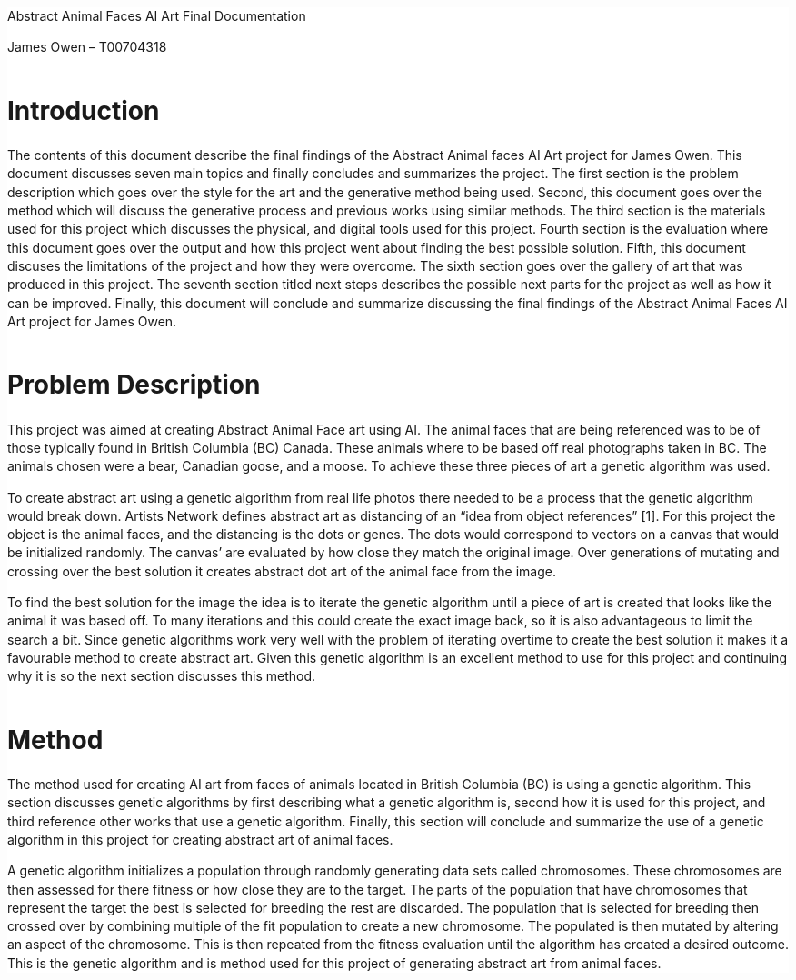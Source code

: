 Abstract Animal Faces AI Art Final Documentation

James Owen – T00704318

# Introduction
The contents of this document describe the final findings of the Abstract Animal faces AI Art project for James Owen. This document discusses seven main topics and finally concludes and summarizes the project. The first section is the problem description which goes over the style for the art and the generative method being used. Second, this document goes over the method which will discuss the generative process and previous works using similar methods. The third section is the materials used for this project which discusses the physical, and digital tools used for this project. Fourth section is the evaluation where this document goes over the output and how this project went about finding the best possible solution. Fifth, this document discuses the limitations of the project and how they were overcome. The sixth section goes over the gallery of art that was produced in this project. The seventh section titled next steps describes the possible next parts for the project as well as how it can be improved. Finally, this document will conclude and summarize discussing the final findings of the Abstract Animal Faces AI Art project for James Owen.

# Problem Description
This project was aimed at creating Abstract Animal Face art using AI. The animal faces that are being referenced was to be of those typically found in British Columbia (BC) Canada. These animals where to be based off real photographs taken in BC. The animals chosen were a bear, Canadian goose, and a moose. To achieve these three pieces of art a genetic algorithm was used. 

To create abstract art using a genetic algorithm from real life photos there needed to be a process that the genetic algorithm would break down. Artists Network defines abstract art as distancing of an “idea from object references” [1]. For this project the object is the animal faces, and the distancing is the dots or genes. The dots would correspond to vectors on a canvas that would be initialized randomly. The canvas’ are evaluated by how close they match the original image. Over generations of mutating and crossing over the best solution it creates abstract dot art of the animal face from the image. 

To find the best solution for the image the idea is to iterate the genetic algorithm until a piece of art is created that looks like the animal it was based off. To many iterations and this could create the exact image back, so it is also advantageous to limit the search a bit. Since genetic algorithms work very well with the problem of iterating overtime to create the best solution it makes it a favourable method to create abstract art. Given this genetic algorithm is an excellent method to use for this project and continuing why it is so the next section discusses this method.

# Method
The method used for creating AI art from faces of animals located in British Columbia (BC) is using a genetic algorithm. This section discusses genetic algorithms by first describing what a genetic algorithm is, second how it is used for this project, and third reference other works that use a genetic algorithm. Finally, this section will conclude and summarize the use of a genetic algorithm in this project for creating abstract art of animal faces.

A genetic algorithm initializes a population through randomly generating data sets called chromosomes. These chromosomes are then assessed for there fitness or how close they are to the target. The parts of the population that have chromosomes that represent the target the best is selected for breeding the rest are discarded. The population that is selected for breeding then crossed over by combining multiple of the fit population to create a new chromosome. The populated is then mutated by altering an aspect of the chromosome. This is then repeated from the fitness evaluation until the algorithm has created a desired outcome. This is the genetic algorithm and is method used for this project of generating abstract art from animal faces.
